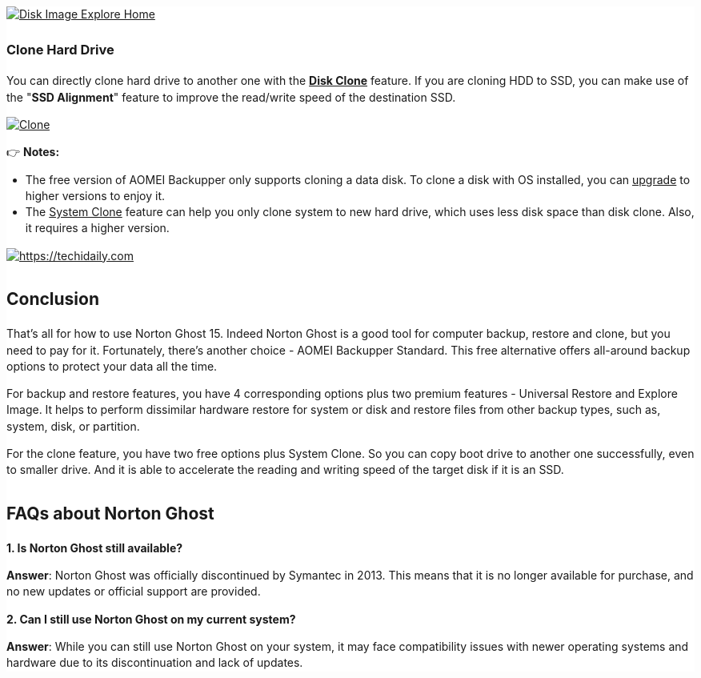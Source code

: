 [![Disk Image Explore Home](https://www.ubackup.com/articles/data:image/gif;base64,R0lGODlhAQABAIAAAAAAAP///yH5BAEAAAAALAAAAAABAAEAAAIBRAA7)](https://www.ubackup.com/screenshot/en/adv/tools/explore-image/home-explore-image-disk.png)

### Clone Hard Drive

You can directly clone hard drive to another one with the **[Disk Clone](https://tools.techidaily.com/ubackup/products/)** feature. If you are cloning HDD to SSD, you can make use of the "**SSD Alignment**" feature to improve the read/write speed of the destination SSD.

[![Clone](https://www.ubackup.com/articles/data:image/gif;base64,R0lGODlhAQABAIAAAAAAAP///yH5BAEAAAAALAAAAAABAAEAAAIBRAA7)](https://www.ubackup.com/screenshot/en/std/main-interface/clone.png)

👉 **Notes:** 

* The free version of AOMEI Backupper only supports cloning a data disk. To clone a disk with OS installed, you can [upgrade](https://tools.techidaily.com/ubackup/products/) to higher versions to enjoy it.
* The [System Clone](https://tools.techidaily.com/ubackup/products/) feature can help you only clone system to new hard drive, which uses less disk space than disk clone. Also, it requires a higher version.


<a href="https://sentrypc.7eer.net/c/5597632/398449/3022" target="_top" id="398449">
  <img src="//a.impactradius-go.com/display-ad/3022-398449" border="0" alt="https://techidaily.com" width="300" height="90"/>
</a>
<img height="0" width="0" src="https://sentrypc.7eer.net/i/5597632/398449/3022" style="position:absolute;visibility:hidden;" border="0" />


## Conclusion

That’s all for how to use Norton Ghost 15\. Indeed Norton Ghost is a good tool for computer backup, restore and clone, but you need to pay for it. Fortunately, there’s another choice - AOMEI Backupper Standard. This free alternative offers all-around backup options to protect your data all the time. 

For backup and restore features, you have 4 corresponding options plus two premium features - Universal Restore and Explore Image. It helps to perform dissimilar hardware restore for system or disk and restore files from other backup types, such as, system, disk, or partition. 

For the clone feature, you have two free options plus System Clone. So you can copy boot drive to another one successfully, even to smaller drive. And it is able to accelerate the reading and writing speed of the target disk if it is an SSD. 

## FAQs about Norton Ghost

**1\. Is Norton Ghost still available?**

**Answer**: Norton Ghost was officially discontinued by Symantec in 2013\. This means that it is no longer available for purchase, and no new updates or official support are provided.

**2\. Can I still use Norton Ghost on my current system?**

**Answer**: While you can still use Norton Ghost on your system, it may face compatibility issues with newer operating systems and hardware due to its discontinuation and lack of updates.

